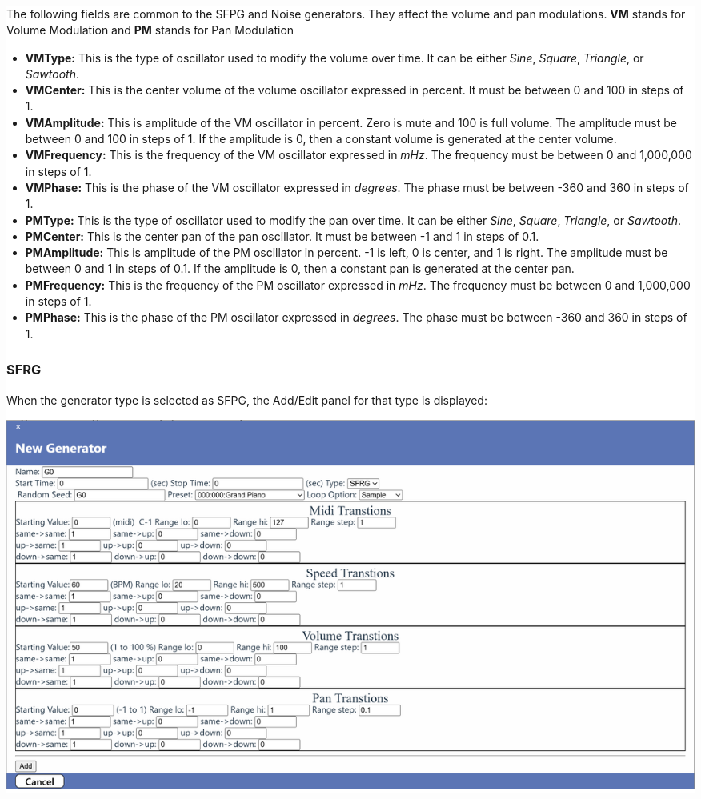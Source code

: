 <a id="commonfields"></a>
The following fields are common to the SFPG and Noise generators. They affect the volume and pan modulations. **VM** stands for Volume Modulation and **PM** stands for Pan Modulation

- **VMType:** This is the type of oscillator used to modify the volume over time. It can be either *Sine*, *Square*, *Triangle*, or *Sawtooth*. 
- **VMCenter:** This is the center volume of the volume oscillator expressed in percent. It must be between 0 and 100 in steps of 1.
- **VMAmplitude:** This is amplitude of the VM oscillator in percent. Zero is mute and 100 is full volume. The amplitude must be between 0 and 100 in steps of 1. If the amplitude is 0, then a constant volume is generated at the center volume.
- **VMFrequency:** This is the frequency of the VM oscillator expressed in *mHz*. The frequency must be between 0 and 1,000,000 in steps of 1.
- **VMPhase:** This is the phase of the VM oscillator expressed in *degrees*. The phase must be between -360 and 360 in steps of 1.
- **PMType:** This is the type of oscillator used to modify the pan over time. It can be either *Sine*, *Square*, *Triangle*, or *Sawtooth*. 
- **PMCenter:** This is the center pan of the pan oscillator. It must be between -1 and 1 in steps of 0.1.
- **PMAmplitude:** This is amplitude of the PM oscillator in percent. -1 is left, 0 is center, and 1 is right. The amplitude must be between 0 and 1 in steps of 0.1. If the amplitude is 0, then a constant pan is generated at the center pan.
- **PMFrequency:** This is the frequency of the PM oscillator expressed in *mHz*. The frequency must be between 0 and 1,000,000 in steps of 1.
- **PMPhase:** This is the phase of the PM oscillator expressed in *degrees*. The phase must be between -360 and 360 in steps of 1.

### SFRG

When the generator type is selected as SFPG, the Add/Edit panel for that type is displayed:

![alt text](./images/SFRGEdit.png)
